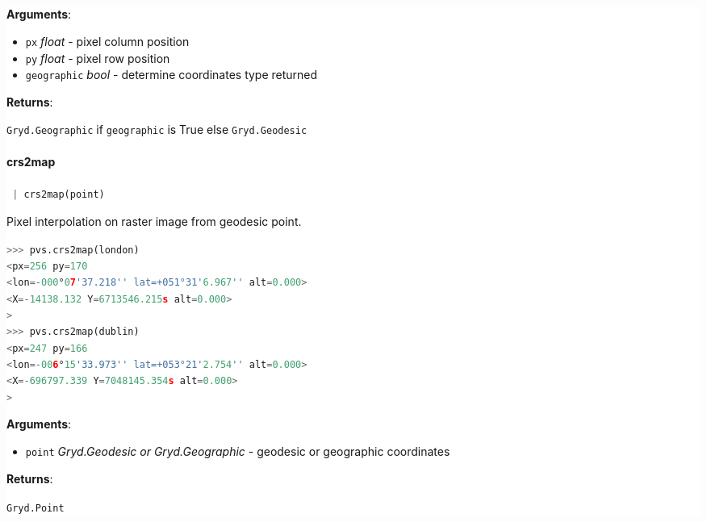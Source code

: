 **Arguments**:

- `px` _float_ - pixel column position
- `py` _float_ - pixel row position
- `geographic` _bool_ - determine coordinates type returned

**Returns**:

  `Gryd.Geographic` if `geographic` is True else `Gryd.Geodesic`

<a name="Gryd.Crs.crs2map"></a>
#### crs2map

```python
 | crs2map(point)
```

Pixel interpolation on raster image from geodesic point.


```python
>>> pvs.crs2map(london)
<px=256 py=170
<lon=-000°07'37.218'' lat=+051°31'6.967'' alt=0.000>
<X=-14138.132 Y=6713546.215s alt=0.000>
>
>>> pvs.crs2map(dublin)
<px=247 py=166
<lon=-006°15'33.973'' lat=+053°21'2.754'' alt=0.000>
<X=-696797.339 Y=7048145.354s alt=0.000>
>
```

**Arguments**:

- `point` _Gryd.Geodesic or Gryd.Geographic_ - geodesic or geographic
  coordinates

**Returns**:

  `Gryd.Point`

